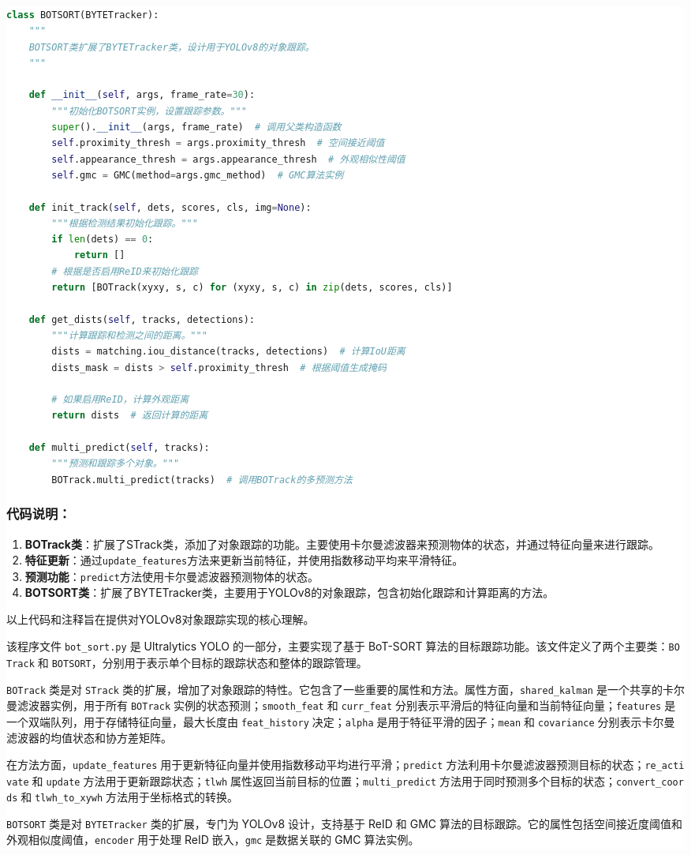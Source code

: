 ```python
class BOTSORT(BYTETracker):
    """
    BOTSORT类扩展了BYTETracker类，设计用于YOLOv8的对象跟踪。
    """

    def __init__(self, args, frame_rate=30):
        """初始化BOTSORT实例，设置跟踪参数。"""
        super().__init__(args, frame_rate)  # 调用父类构造函数
        self.proximity_thresh = args.proximity_thresh  # 空间接近阈值
        self.appearance_thresh = args.appearance_thresh  # 外观相似性阈值
        self.gmc = GMC(method=args.gmc_method)  # GMC算法实例

    def init_track(self, dets, scores, cls, img=None):
        """根据检测结果初始化跟踪。"""
        if len(dets) == 0:
            return []
        # 根据是否启用ReID来初始化跟踪
        return [BOTrack(xyxy, s, c) for (xyxy, s, c) in zip(dets, scores, cls)]

    def get_dists(self, tracks, detections):
        """计算跟踪和检测之间的距离。"""
        dists = matching.iou_distance(tracks, detections)  # 计算IoU距离
        dists_mask = dists > self.proximity_thresh  # 根据阈值生成掩码

        # 如果启用ReID，计算外观距离
        return dists  # 返回计算的距离

    def multi_predict(self, tracks):
        """预测和跟踪多个对象。"""
        BOTrack.multi_predict(tracks)  # 调用BOTrack的多预测方法
```

### 代码说明：
1. **BOTrack类**：扩展了STrack类，添加了对象跟踪的功能。主要使用卡尔曼滤波器来预测物体的状态，并通过特征向量来进行跟踪。
2. **特征更新**：通过`update_features`方法来更新当前特征，并使用指数移动平均来平滑特征。
3. **预测功能**：`predict`方法使用卡尔曼滤波器预测物体的状态。
4. **BOTSORT类**：扩展了BYTETracker类，主要用于YOLOv8的对象跟踪，包含初始化跟踪和计算距离的方法。

以上代码和注释旨在提供对YOLOv8对象跟踪实现的核心理解。

该程序文件 `bot_sort.py` 是 Ultralytics YOLO 的一部分，主要实现了基于 BoT-SORT 算法的目标跟踪功能。该文件定义了两个主要类：`BOTrack` 和 `BOTSORT`，分别用于表示单个目标的跟踪状态和整体的跟踪管理。

`BOTrack` 类是对 `STrack` 类的扩展，增加了对象跟踪的特性。它包含了一些重要的属性和方法。属性方面，`shared_kalman` 是一个共享的卡尔曼滤波器实例，用于所有 `BOTrack` 实例的状态预测；`smooth_feat` 和 `curr_feat` 分别表示平滑后的特征向量和当前特征向量；`features` 是一个双端队列，用于存储特征向量，最大长度由 `feat_history` 决定；`alpha` 是用于特征平滑的因子；`mean` 和 `covariance` 分别表示卡尔曼滤波器的均值状态和协方差矩阵。

在方法方面，`update_features` 用于更新特征向量并使用指数移动平均进行平滑；`predict` 方法利用卡尔曼滤波器预测目标的状态；`re_activate` 和 `update` 方法用于更新跟踪状态；`tlwh` 属性返回当前目标的位置；`multi_predict` 方法用于同时预测多个目标的状态；`convert_coords` 和 `tlwh_to_xywh` 方法用于坐标格式的转换。

`BOTSORT` 类是对 `BYTETracker` 类的扩展，专门为 YOLOv8 设计，支持基于 ReID 和 GMC 算法的目标跟踪。它的属性包括空间接近度阈值和外观相似度阈值，`encoder` 用于处理 ReID 嵌入，`gmc` 是数据关联的 GMC 算法实例。
